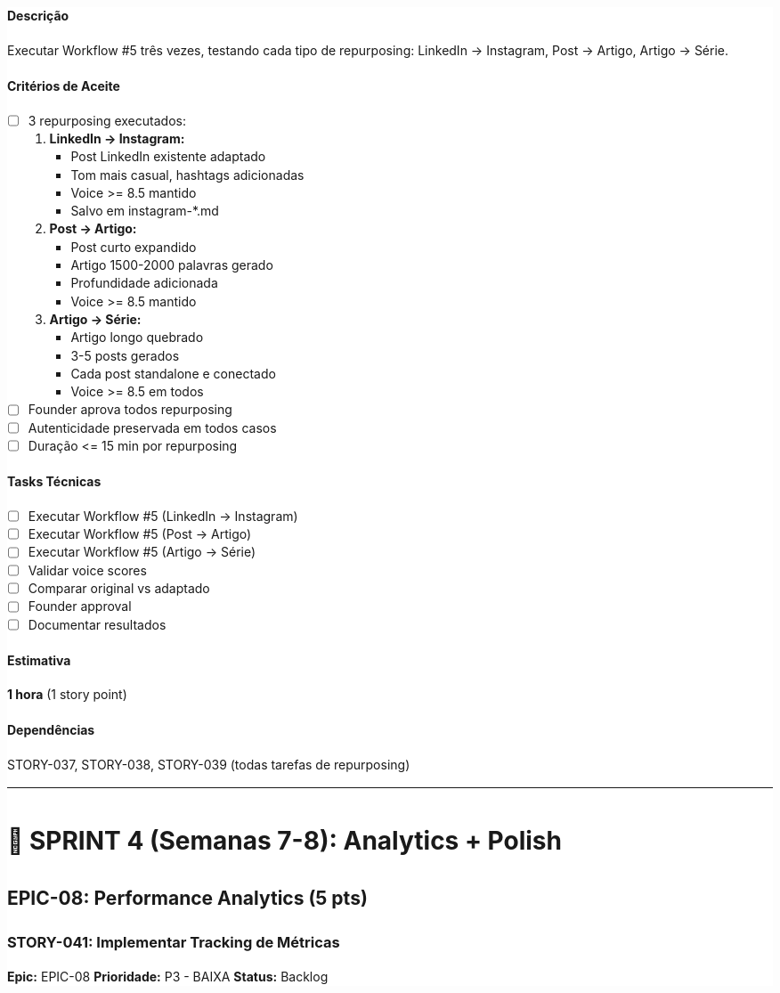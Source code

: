 #### Descrição
Executar Workflow #5 três vezes, testando cada tipo de repurposing: LinkedIn → Instagram, Post → Artigo, Artigo → Série.

#### Critérios de Aceite
- [ ] 3 repurposing executados:
  1. **LinkedIn → Instagram:**
     - Post LinkedIn existente adaptado
     - Tom mais casual, hashtags adicionadas
     - Voice >= 8.5 mantido
     - Salvo em instagram-*.md
  2. **Post → Artigo:**
     - Post curto expandido
     - Artigo 1500-2000 palavras gerado
     - Profundidade adicionada
     - Voice >= 8.5 mantido
  3. **Artigo → Série:**
     - Artigo longo quebrado
     - 3-5 posts gerados
     - Cada post standalone e conectado
     - Voice >= 8.5 em todos
- [ ] Founder aprova todos repurposing
- [ ] Autenticidade preservada em todos casos
- [ ] Duração <= 15 min por repurposing

#### Tasks Técnicas
- [ ] Executar Workflow #5 (LinkedIn → Instagram)
- [ ] Executar Workflow #5 (Post → Artigo)
- [ ] Executar Workflow #5 (Artigo → Série)
- [ ] Validar voice scores
- [ ] Comparar original vs adaptado
- [ ] Founder approval
- [ ] Documentar resultados

#### Estimativa
**1 hora** (1 story point)

#### Dependências
STORY-037, STORY-038, STORY-039 (todas tarefas de repurposing)

---

# 🎯 SPRINT 4 (Semanas 7-8): Analytics + Polish

## EPIC-08: Performance Analytics (5 pts)

### STORY-041: Implementar Tracking de Métricas

**Epic:** EPIC-08
**Prioridade:** P3 - BAIXA
**Status:** Backlog
